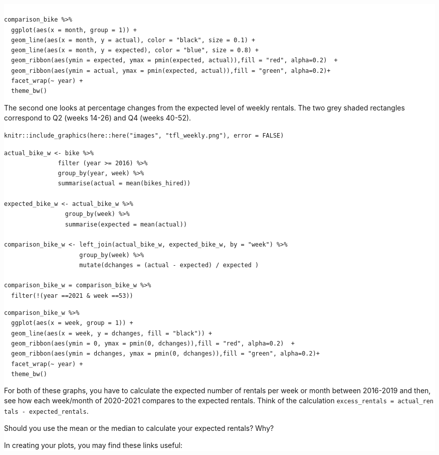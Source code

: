 ```{r tfl_absolute_monthly_change, echo=FALSE, out.width="100%"}

comparison_bike %>%
  ggplot(aes(x = month, group = 1)) +
  geom_line(aes(x = month, y = actual), color = "black", size = 0.1) +
  geom_line(aes(x = month, y = expected), color = "blue", size = 0.8) +
  geom_ribbon(aes(ymin = expected, ymax = pmin(expected, actual)),fill = "red", alpha=0.2)  +
  geom_ribbon(aes(ymin = actual, ymax = pmin(expected, actual)),fill = "green", alpha=0.2)+
  facet_wrap(~ year) +
  theme_bw()

```

The second one looks at percentage changes from the expected level of weekly rentals. The two grey shaded rectangles correspond to Q2 (weeks 14-26) and Q4 (weeks 40-52).

```{r tfl_percent_change, echo=FALSE, out.width="100%"}
knitr::include_graphics(here::here("images", "tfl_weekly.png"), error = FALSE)
```

```{r}
actual_bike_w <- bike %>%
               filter (year >= 2016) %>%
               group_by(year, week) %>%
               summarise(actual = mean(bikes_hired))

expected_bike_w <- actual_bike_w %>%
                 group_by(week) %>%
                 summarise(expected = mean(actual))

comparison_bike_w <- left_join(actual_bike_w, expected_bike_w, by = "week") %>%
                     group_by(week) %>%
                     mutate(dchanges = (actual - expected) / expected )

comparison_bike_w = comparison_bike_w %>%
  filter(!(year ==2021 & week ==53))
```

```{r}
comparison_bike_w %>%
  ggplot(aes(x = week, group = 1)) +
  geom_line(aes(x = week, y = dchanges, fill = "black")) +
  geom_ribbon(aes(ymin = 0, ymax = pmin(0, dchanges)),fill = "red", alpha=0.2)  +
  geom_ribbon(aes(ymin = dchanges, ymax = pmin(0, dchanges)),fill = "green", alpha=0.2)+
  facet_wrap(~ year) +
  theme_bw()
```


For both of these graphs, you have to calculate the expected number of rentals per week or month between 2016-2019 and then, see how each week/month of 2020-2021 compares to the expected rentals. Think of the calculation `excess_rentals = actual_rentals - expected_rentals`. 

Should you use the mean or the median to calculate your expected rentals? Why?

In creating your plots, you may find these links useful:
